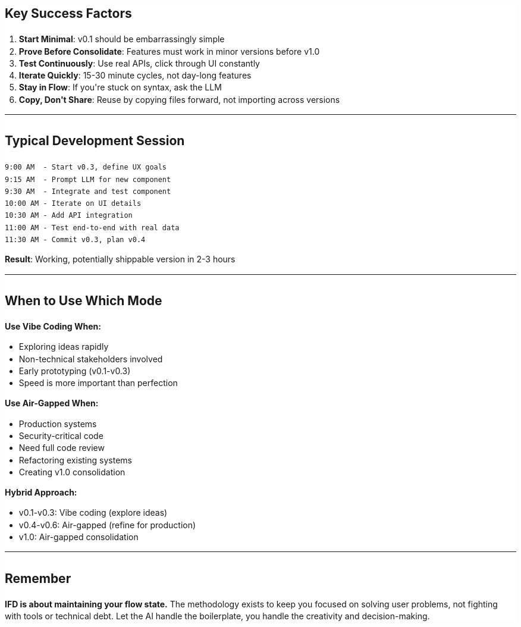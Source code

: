 
## Key Success Factors

1. **Start Minimal**: v0.1 should be embarrassingly simple
2. **Prove Before Consolidate**: Features must work in minor versions before v1.0
3. **Test Continuously**: Use real APIs, click through UI constantly
4. **Iterate Quickly**: 15-30 minute cycles, not day-long features
5. **Stay in Flow**: If you're stuck on syntax, ask the LLM
6. **Copy, Don't Share**: Reuse by copying files forward, not importing across versions

---

## Typical Development Session

```
9:00 AM  - Start v0.3, define UX goals
9:15 AM  - Prompt LLM for new component
9:30 AM  - Integrate and test component
10:00 AM - Iterate on UI details
10:30 AM - Add API integration
11:00 AM - Test end-to-end with real data
11:30 AM - Commit v0.3, plan v0.4
```

**Result**: Working, potentially shippable version in 2-3 hours

---

## When to Use Which Mode

**Use Vibe Coding When:**
- Exploring ideas rapidly
- Non-technical stakeholders involved
- Early prototyping (v0.1-v0.3)
- Speed is more important than perfection

**Use Air-Gapped When:**
- Production systems
- Security-critical code
- Need full code review
- Refactoring existing systems
- Creating v1.0 consolidation

**Hybrid Approach:**
- v0.1-v0.3: Vibe coding (explore ideas)
- v0.4-v0.6: Air-gapped (refine for production)
- v1.0: Air-gapped consolidation

---

## Remember

**IFD is about maintaining your flow state.** The methodology exists to keep you focused on solving user problems, not fighting with tools or technical debt. Let the AI handle the boilerplate, you handle the creativity and decision-making.
